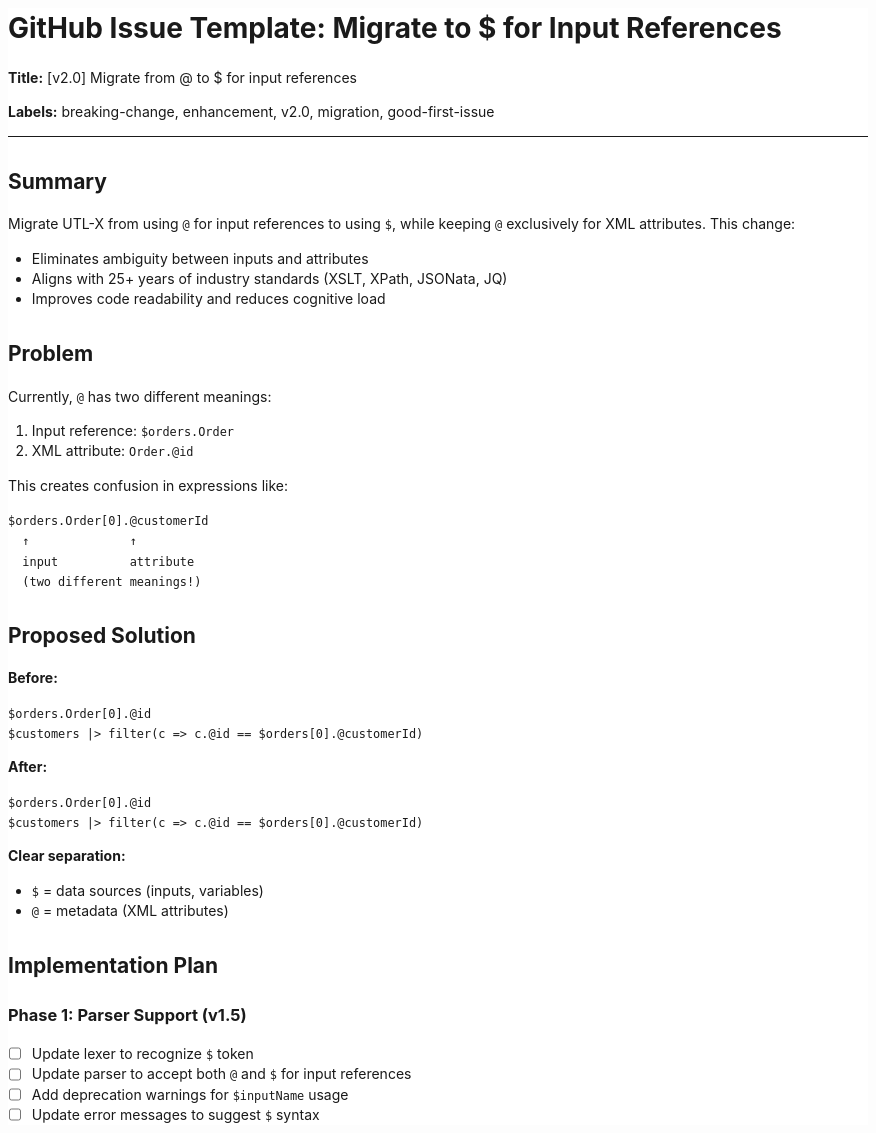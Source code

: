 # GitHub Issue Template: Migrate to $ for Input References

**Title:** [v2.0] Migrate from @ to $ for input references

**Labels:** breaking-change, enhancement, v2.0, migration, good-first-issue

---

## Summary

Migrate UTL-X from using `@` for input references to using `$`, while keeping `@` exclusively for XML attributes. This change:
- Eliminates ambiguity between inputs and attributes
- Aligns with 25+ years of industry standards (XSLT, XPath, JSONata, JQ)
- Improves code readability and reduces cognitive load

## Problem

Currently, `@` has two different meanings:
1. Input reference: `$orders.Order`
2. XML attribute: `Order.@id`

This creates confusion in expressions like:
```utlx
$orders.Order[0].@customerId
  ↑              ↑
  input          attribute
  (two different meanings!)
```

## Proposed Solution

**Before:**
```utlx
$orders.Order[0].@id
$customers |> filter(c => c.@id == $orders[0].@customerId)
```

**After:**
```utlx
$orders.Order[0].@id
$customers |> filter(c => c.@id == $orders[0].@customerId)
```

**Clear separation:**
- `$` = data sources (inputs, variables)
- `@` = metadata (XML attributes)

## Implementation Plan

### Phase 1: Parser Support (v1.5)
- [ ] Update lexer to recognize `$` token
- [ ] Update parser to accept both `@` and `$` for input references
- [ ] Add deprecation warnings for `$inputName` usage
- [ ] Update error messages to suggest `$` syntax
